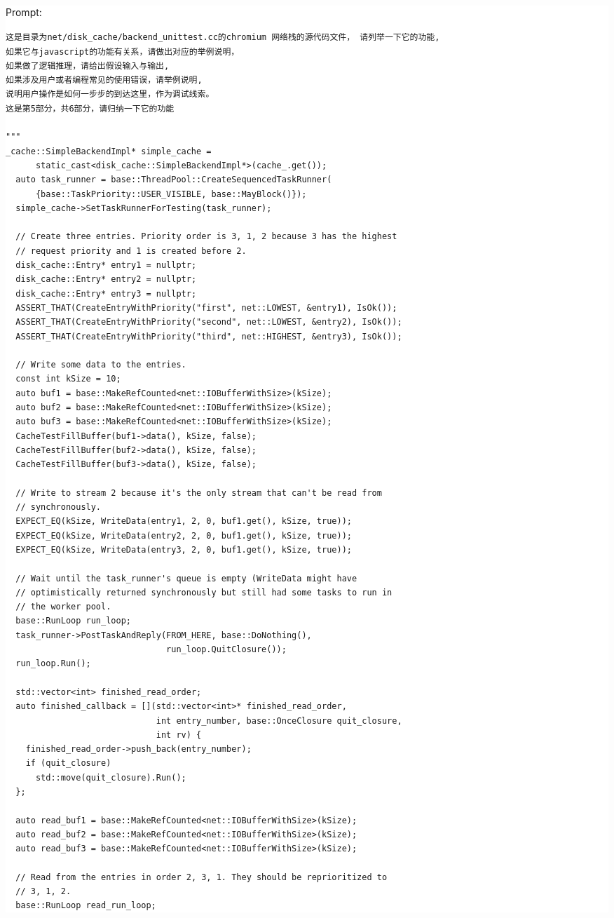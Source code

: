 Prompt: 
```
这是目录为net/disk_cache/backend_unittest.cc的chromium 网络栈的源代码文件， 请列举一下它的功能, 
如果它与javascript的功能有关系，请做出对应的举例说明，
如果做了逻辑推理，请给出假设输入与输出,
如果涉及用户或者编程常见的使用错误，请举例说明,
说明用户操作是如何一步步的到达这里，作为调试线索。
这是第5部分，共6部分，请归纳一下它的功能

"""
_cache::SimpleBackendImpl* simple_cache =
      static_cast<disk_cache::SimpleBackendImpl*>(cache_.get());
  auto task_runner = base::ThreadPool::CreateSequencedTaskRunner(
      {base::TaskPriority::USER_VISIBLE, base::MayBlock()});
  simple_cache->SetTaskRunnerForTesting(task_runner);

  // Create three entries. Priority order is 3, 1, 2 because 3 has the highest
  // request priority and 1 is created before 2.
  disk_cache::Entry* entry1 = nullptr;
  disk_cache::Entry* entry2 = nullptr;
  disk_cache::Entry* entry3 = nullptr;
  ASSERT_THAT(CreateEntryWithPriority("first", net::LOWEST, &entry1), IsOk());
  ASSERT_THAT(CreateEntryWithPriority("second", net::LOWEST, &entry2), IsOk());
  ASSERT_THAT(CreateEntryWithPriority("third", net::HIGHEST, &entry3), IsOk());

  // Write some data to the entries.
  const int kSize = 10;
  auto buf1 = base::MakeRefCounted<net::IOBufferWithSize>(kSize);
  auto buf2 = base::MakeRefCounted<net::IOBufferWithSize>(kSize);
  auto buf3 = base::MakeRefCounted<net::IOBufferWithSize>(kSize);
  CacheTestFillBuffer(buf1->data(), kSize, false);
  CacheTestFillBuffer(buf2->data(), kSize, false);
  CacheTestFillBuffer(buf3->data(), kSize, false);

  // Write to stream 2 because it's the only stream that can't be read from
  // synchronously.
  EXPECT_EQ(kSize, WriteData(entry1, 2, 0, buf1.get(), kSize, true));
  EXPECT_EQ(kSize, WriteData(entry2, 2, 0, buf1.get(), kSize, true));
  EXPECT_EQ(kSize, WriteData(entry3, 2, 0, buf1.get(), kSize, true));

  // Wait until the task_runner's queue is empty (WriteData might have
  // optimistically returned synchronously but still had some tasks to run in
  // the worker pool.
  base::RunLoop run_loop;
  task_runner->PostTaskAndReply(FROM_HERE, base::DoNothing(),
                                run_loop.QuitClosure());
  run_loop.Run();

  std::vector<int> finished_read_order;
  auto finished_callback = [](std::vector<int>* finished_read_order,
                              int entry_number, base::OnceClosure quit_closure,
                              int rv) {
    finished_read_order->push_back(entry_number);
    if (quit_closure)
      std::move(quit_closure).Run();
  };

  auto read_buf1 = base::MakeRefCounted<net::IOBufferWithSize>(kSize);
  auto read_buf2 = base::MakeRefCounted<net::IOBufferWithSize>(kSize);
  auto read_buf3 = base::MakeRefCounted<net::IOBufferWithSize>(kSize);

  // Read from the entries in order 2, 3, 1. They should be reprioritized to
  // 3, 1, 2.
  base::RunLoop read_run_loop;
```